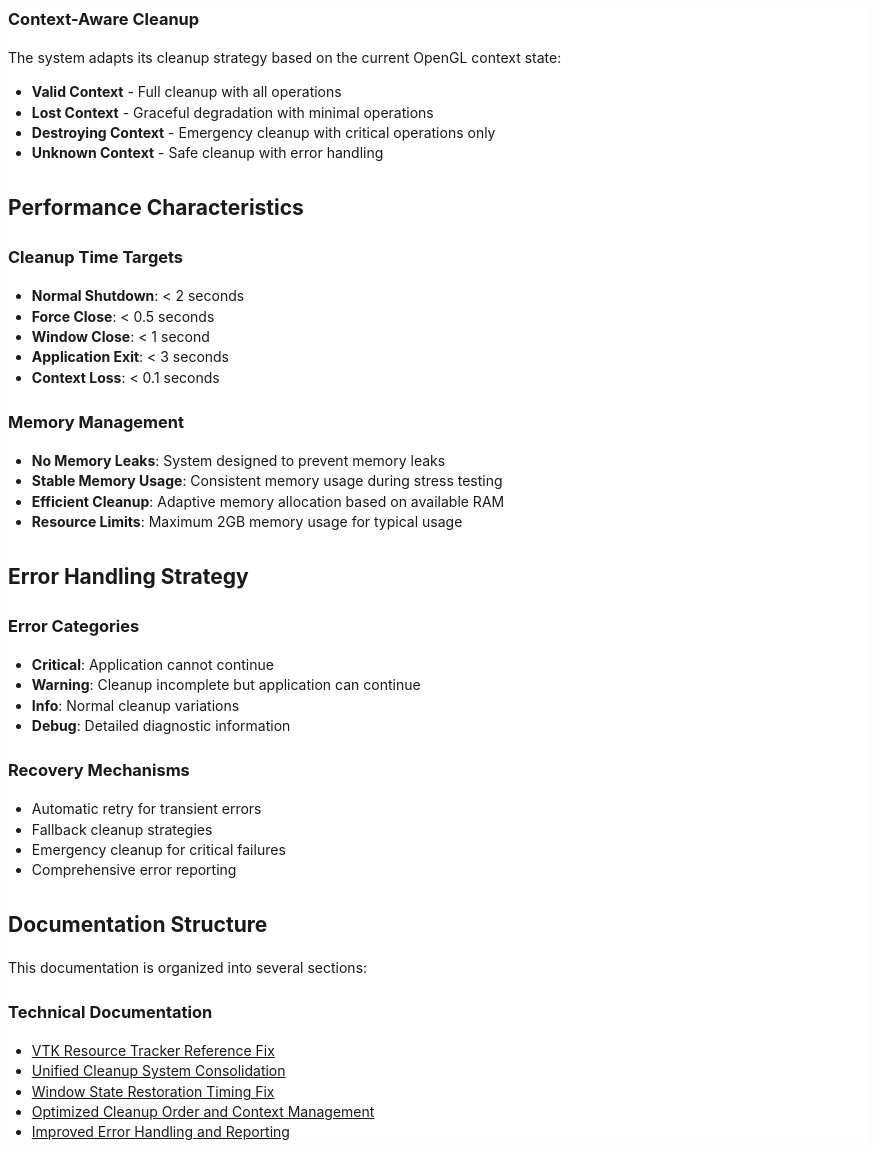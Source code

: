 ### Context-Aware Cleanup

The system adapts its cleanup strategy based on the current OpenGL context state:

- **Valid Context** - Full cleanup with all operations
- **Lost Context** - Graceful degradation with minimal operations
- **Destroying Context** - Emergency cleanup with critical operations only
- **Unknown Context** - Safe cleanup with error handling

## Performance Characteristics

### Cleanup Time Targets

- **Normal Shutdown**: < 2 seconds
- **Force Close**: < 0.5 seconds
- **Window Close**: < 1 second
- **Application Exit**: < 3 seconds
- **Context Loss**: < 0.1 seconds

### Memory Management

- **No Memory Leaks**: System designed to prevent memory leaks
- **Stable Memory Usage**: Consistent memory usage during stress testing
- **Efficient Cleanup**: Adaptive memory allocation based on available RAM
- **Resource Limits**: Maximum 2GB memory usage for typical usage

## Error Handling Strategy

### Error Categories

- **Critical**: Application cannot continue
- **Warning**: Cleanup incomplete but application can continue
- **Info**: Normal cleanup variations
- **Debug**: Detailed diagnostic information

### Recovery Mechanisms

- Automatic retry for transient errors
- Fallback cleanup strategies
- Emergency cleanup for critical failures
- Comprehensive error reporting

## Documentation Structure

This documentation is organized into several sections:

### Technical Documentation

- [VTK Resource Tracker Reference Fix](./VTK_RESOURCE_TRACKER_FIX.md)
- [Unified Cleanup System Consolidation](./UNIFIED_CLEANUP_SYSTEM.md)
- [Window State Restoration Timing Fix](./WINDOW_STATE_RESTORATION_FIX.md)
- [Optimized Cleanup Order and Context Management](./OPTIMIZED_CLEANUP_ORDER.md)
- [Improved Error Handling and Reporting](./IMPROVED_ERROR_HANDLING.md)

